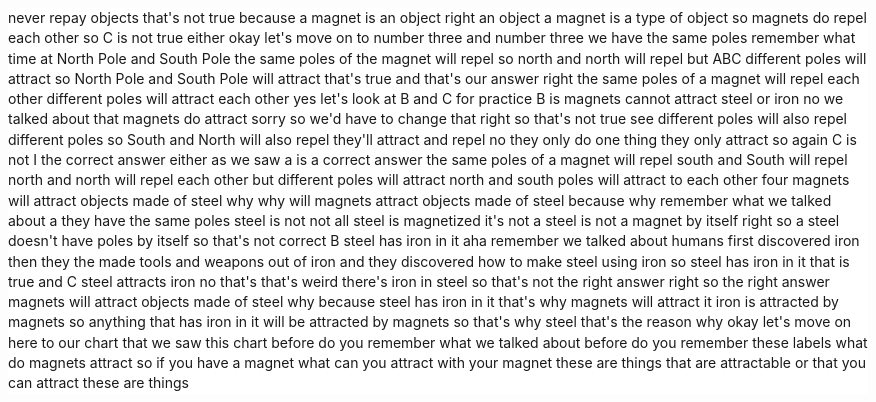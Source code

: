 never repay objects that's not true
because a magnet is an object right an
object a magnet is a type of object so
magnets do repel each other so C is not
true either okay let's move on to number
three and number three we have the same
poles remember what time at North Pole
and South Pole the same poles of the
magnet will repel so north and north
will repel but ABC different poles will
attract so North Pole and South Pole
will attract that's true and that's our
answer right the same poles of a magnet
will repel each other different poles
will attract each other yes let's look
at B and C for practice B is magnets
cannot attract steel or iron no we
talked about that magnets do attract
sorry so we'd have to change that right
so that's not true see different poles
will also repel different poles so South
and North will also repel they'll
attract and repel no they only do one
thing they only attract so again C is
not I the correct answer either as we
saw a is a correct answer the same poles
of a magnet will repel south and South
will repel north and north will repel
each other but different poles will
attract north and south poles will
attract to each other four magnets will
attract objects made of steel why why
will magnets attract objects made of
steel because why remember what we
talked about a they have the same poles
steel is not not all steel is magnetized
it's not a steel is not a magnet by
itself
right so a steel doesn't have poles by
itself so that's not correct B steel has
iron in it aha remember we talked about
humans first discovered iron then they
the made tools and weapons out of iron
and they discovered how to make steel
using iron so steel has iron in it that
is true and C steel attracts iron no
that's that's weird
there's iron in steel so that's not the
right answer right so the right answer
magnets will attract objects made of
steel why because steel has iron in it
that's why magnets will attract it iron
is attracted by magnets so anything that
has iron in it will be attracted by
magnets so that's why steel that's the
reason why okay let's move on here to
our chart that we saw this chart before
do you remember what we talked about
before
do you remember these labels what do
magnets attract so if you have a magnet
what can you attract with your magnet
these are things that are attractable or
that you can attract these are things